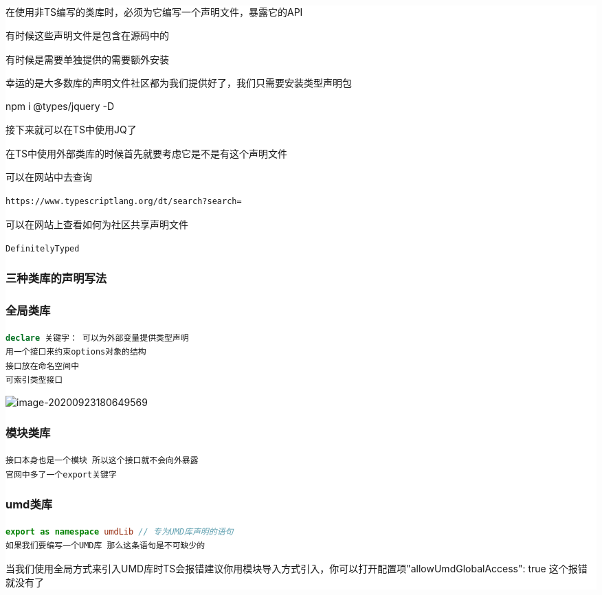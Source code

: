 在使用非TS编写的类库时，必须为它编写一个声明文件，暴露它的API

有时候这些声明文件是包含在源码中的

有时候是需要单独提供的需要额外安装



幸运的是大多数库的声明文件社区都为我们提供好了，我们只需要安装类型声明包

npm i @types/jquery -D

接下来就可以在TS中使用JQ了



在TS中使用外部类库的时候首先就要考虑它是不是有这个声明文件

可以在网站中去查询

```
https://www.typescriptlang.org/dt/search?search=
```

可以在网站上查看如何为社区共享声明文件

```
DefinitelyTyped
```



### 三种类库的声明写法

### 全局类库

```ts
declare 关键字： 可以为外部变量提供类型声明
用一个接口来约束options对象的结构
接口放在命名空间中
可索引类型接口
```

![image-20200923180649569](C:\Users\liuxin\AppData\Roaming\Typora\typora-user-images\image-20200923180649569.png)

### 模块类库

```ts
接口本身也是一个模块 所以这个接口就不会向外暴露
官网中多了一个export关键字
```



### umd类库

```ts
export as namespace umdLib // 专为UMD库声明的语句
如果我们要编写一个UMD库 那么这条语句是不可缺少的
```

当我们使用全局方式来引入UMD库时TS会报错建议你用模块导入方式引入，你可以打开配置项"allowUmdGlobalAccess": true 这个报错就没有了
